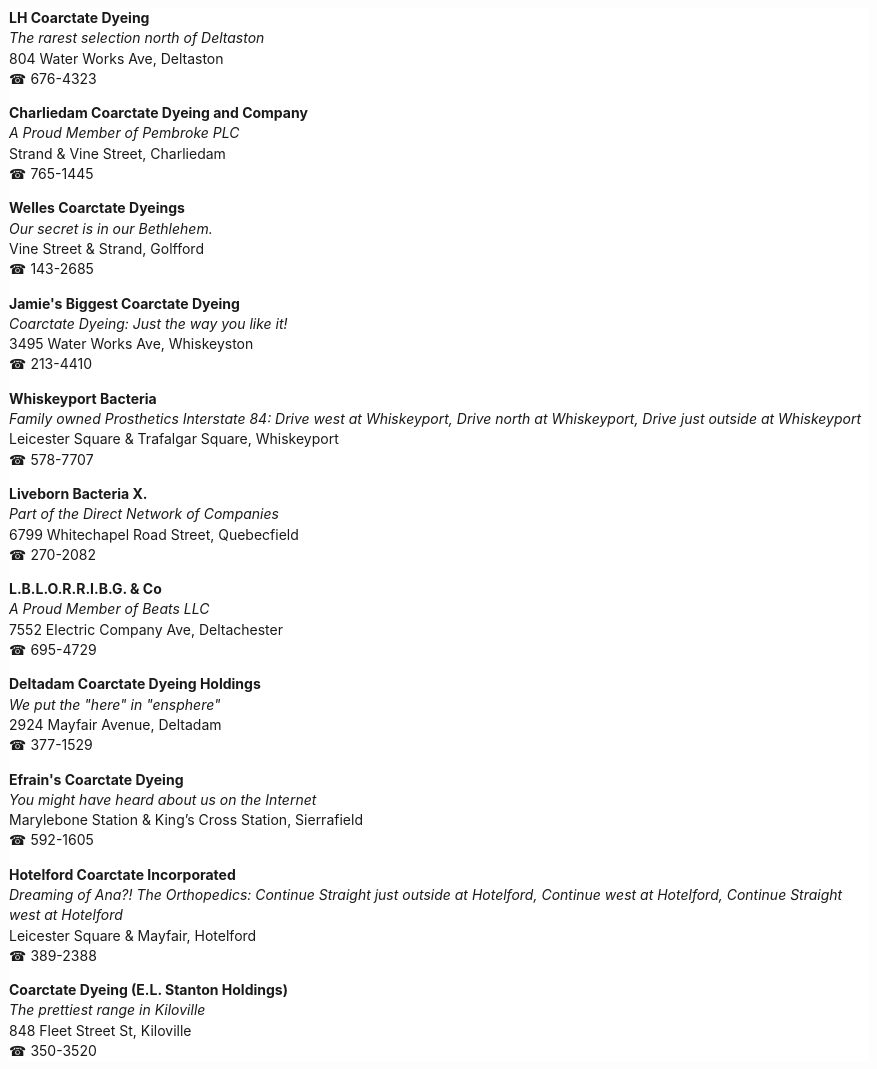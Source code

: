 **LH Coarctate Dyeing**  
_The rarest selection north of Deltaston_  
804 Water Works Ave, Deltaston  
☎ 676-4323

**Charliedam Coarctate Dyeing and Company**  
_A Proud Member of Pembroke PLC_  
Strand & Vine Street, Charliedam  
☎ 765-1445

**Welles Coarctate Dyeings**  
_Our secret is in our Bethlehem._  
Vine Street & Strand, Golfford  
☎ 143-2685

**Jamie's Biggest Coarctate Dyeing**  
_Coarctate Dyeing: Just the way you like it!_  
3495 Water Works Ave, Whiskeyston  
☎ 213-4410

**Whiskeyport Bacteria**  
_Family owned Prosthetics 
Interstate 84: Drive west at Whiskeyport, Drive north at Whiskeyport, Drive just outside at Whiskeyport_  
Leicester Square & Trafalgar Square, Whiskeyport  
☎ 578-7707

**Liveborn Bacteria X.**  
_Part of the Direct Network of Companies_  
6799 Whitechapel Road Street, Quebecfield  
☎ 270-2082

**L.B.L.O.R.R.I.B.G. & Co**  
_A Proud Member of Beats LLC_  
7552 Electric Company Ave, Deltachester  
☎ 695-4729

**Deltadam Coarctate Dyeing Holdings**  
_We put the "here" in "ensphere"_  
2924 Mayfair Avenue, Deltadam  
☎ 377-1529

**Efrain's Coarctate Dyeing**  
_You might have heard about us on the Internet_  
Marylebone Station & King’s Cross Station, Sierrafield  
☎ 592-1605

**Hotelford Coarctate Incorporated**  
_Dreaming of Ana?! 
The Orthopedics: Continue Straight just outside at Hotelford, Continue west at Hotelford, Continue Straight west at Hotelford_  
Leicester Square & Mayfair, Hotelford  
☎ 389-2388

**Coarctate Dyeing (E.L. Stanton Holdings)**  
_The prettiest range in Kiloville_  
848 Fleet Street St, Kiloville  
☎ 350-3520

